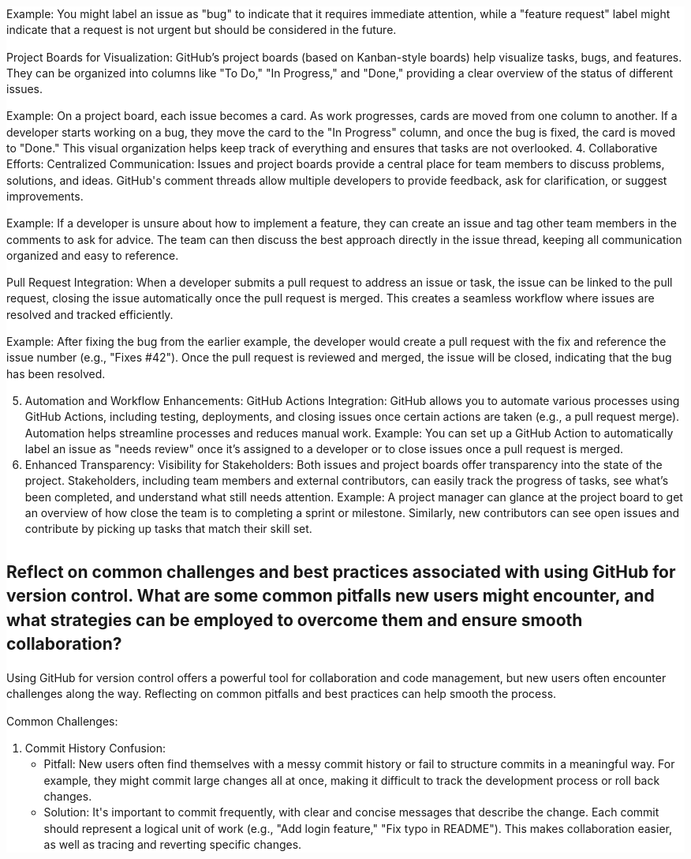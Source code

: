 Example: You might label an issue as "bug" to indicate that it requires immediate attention, while a "feature request" label might indicate that a request is not urgent but should be considered in the future.

Project Boards for Visualization: GitHub’s project boards (based on Kanban-style boards) help visualize tasks, bugs, and features. They can be organized into columns like "To Do," "In Progress," and "Done," providing a clear overview of the status of different issues.

Example: On a project board, each issue becomes a card. As work progresses, cards are moved from one column to another. If a developer starts working on a bug, they move the card to the "In Progress" column, and once the bug is fixed, the card is moved to "Done." This visual organization helps keep track of everything and ensures that tasks are not overlooked.
4. Collaborative Efforts:
Centralized Communication: Issues and project boards provide a central place for team members to discuss problems, solutions, and ideas. GitHub's comment threads allow multiple developers to provide feedback, ask for clarification, or suggest improvements.

Example: If a developer is unsure about how to implement a feature, they can create an issue and tag other team members in the comments to ask for advice. The team can then discuss the best approach directly in the issue thread, keeping all communication organized and easy to reference.

Pull Request Integration: When a developer submits a pull request to address an issue or task, the issue can be linked to the pull request, closing the issue automatically once the pull request is merged. This creates a seamless workflow where issues are resolved and tracked efficiently.

Example: After fixing the bug from the earlier example, the developer would create a pull request with the fix and reference the issue number (e.g., "Fixes #42"). Once the pull request is reviewed and merged, the issue will be closed, indicating that the bug has been resolved.

5. Automation and Workflow Enhancements:
GitHub Actions Integration: GitHub allows you to automate various processes using GitHub Actions, including testing, deployments, and closing issues once certain actions are taken (e.g., a pull request merge). Automation helps streamline processes and reduces manual work.
Example: You can set up a GitHub Action to automatically label an issue as "needs review" once it’s assigned to a developer or to close issues once a pull request is merged.
6. Enhanced Transparency:
Visibility for Stakeholders: Both issues and project boards offer transparency into the state of the project. Stakeholders, including team members and external contributors, can easily track the progress of tasks, see what’s been completed, and understand what still needs attention.
Example: A project manager can glance at the project board to get an overview of how close the team is to completing a sprint or milestone. Similarly, new contributors can see open issues and contribute by picking up tasks that match their skill set.

## Reflect on common challenges and best practices associated with using GitHub for version control. What are some common pitfalls new users might encounter, and what strategies can be employed to overcome them and ensure smooth collaboration?
Using GitHub for version control offers a powerful tool for collaboration and code management, but new users often encounter challenges along the way. Reflecting on common pitfalls and best practices can help smooth the process.

Common Challenges:
1. Commit History Confusion:
   - Pitfall: New users often find themselves with a messy commit history or fail to structure commits in a meaningful way. For example, they might commit large changes all at once, making it difficult to track the development process or roll back changes.
   - Solution: It's important to commit frequently, with clear and concise messages that describe the change. Each commit should represent a logical unit of work (e.g., "Add login feature," "Fix typo in README"). This makes collaboration easier, as well as tracing and reverting specific changes.
